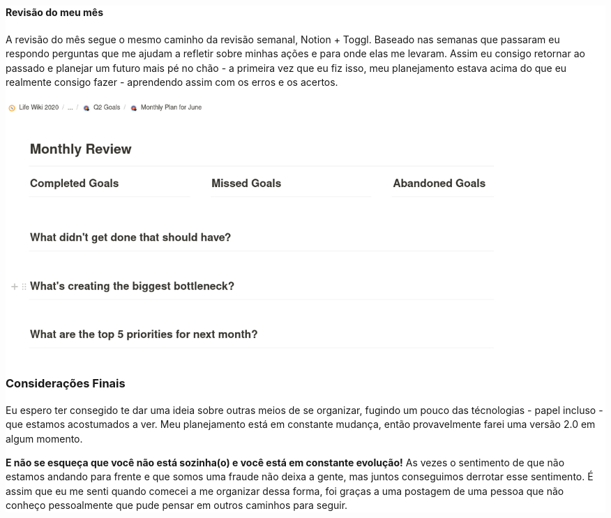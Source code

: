 #### Revisão do meu mês

A revisão do mês segue o mesmo caminho da revisão semanal, Notion + Toggl. Baseado nas semanas que passaram eu respondo perguntas que me ajudam a refletir sobre minhas ações e para onde elas me levaram. Assim eu consigo retornar ao passado e planejar um futuro mais pé no chão - a primeira vez que eu fiz isso, meu planejamento estava acima do que eu realmente consigo fazer - aprendendo assim com os erros e os acertos.

<img class="img-fluid" src="/images/quais-ferramentas-me-ajudam-a-organizar-minha-rotina-na-quarentena/monthly_review.png" alt="revisão do mês" width="700"/>

### Considerações Finais

Eu espero ter consegido te dar uma ideia sobre outras meios de se organizar, fugindo um pouco das técnologias - papel incluso - que estamos acostumados a ver. Meu planejamento está em constante mudança, então provavelmente farei uma versão 2.0 em algum momento.

**E não se esqueça que você não está sozinha(o) e você está em constante evolução!** As vezes o sentimento de que não estamos andando para frente e que somos uma fraude não deixa a gente, mas juntos conseguimos derrotar esse sentimento. É assim que eu me senti quando comecei a me organizar dessa forma, foi graças a uma postagem de uma pessoa que não conheço pessoalmente que pude pensar em outros caminhos para seguir.
